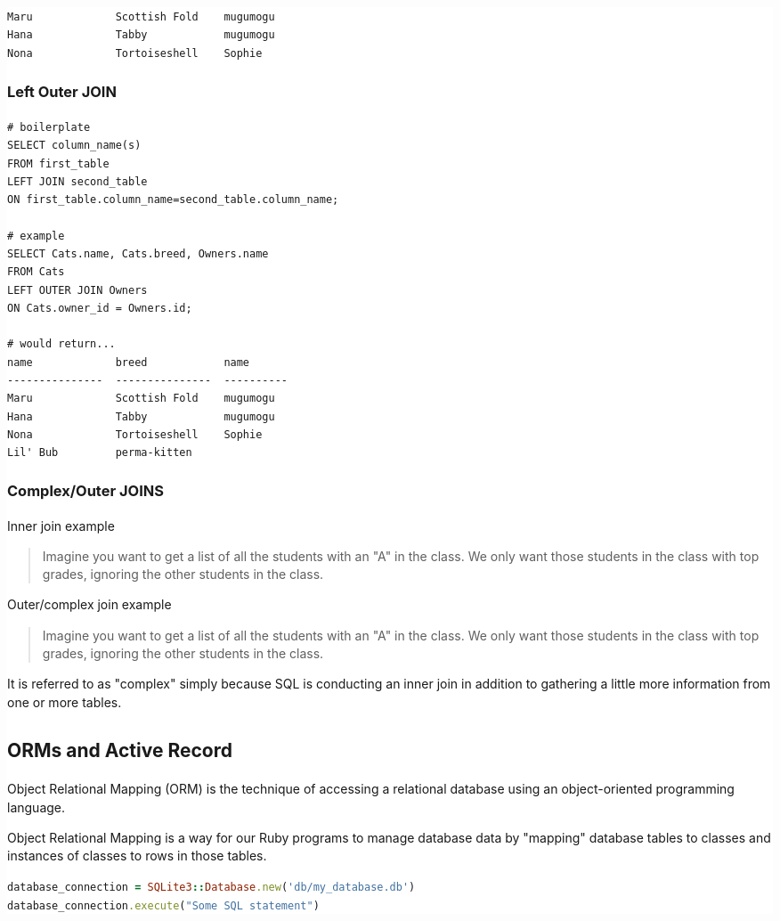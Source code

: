 ```
Maru             Scottish Fold    mugumogu  
Hana             Tabby            mugumogu  
Nona             Tortoiseshell    Sophie  
```

### Left Outer JOIN
```
# boilerplate
SELECT column_name(s)
FROM first_table
LEFT JOIN second_table
ON first_table.column_name=second_table.column_name;

# example 
SELECT Cats.name, Cats.breed, Owners.name 
FROM Cats 
LEFT OUTER JOIN Owners 
ON Cats.owner_id = Owners.id;

# would return...
name             breed            name      
---------------  ---------------  ----------
Maru             Scottish Fold    mugumogu  
Hana             Tabby            mugumogu  
Nona             Tortoiseshell    Sophie 
Lil' Bub         perma-kitten                
```

### Complex/Outer JOINS
Inner join example
>Imagine you want to get a list of all the students with an "A" in the class. We only want those students in the class with top grades, ignoring the other students in the class.

Outer/complex join example
>Imagine you want to get a list of all the students with an "A" in the class. We only want those students in the class with top grades, ignoring the other students in the class.

It is referred to as "complex" simply because SQL is conducting an inner join in addition to gathering a little more information from one or more tables.



## ORMs and Active Record
Object Relational Mapping (ORM) is the technique of accessing a relational database using an object-oriented programming language.

Object Relational Mapping is a way for our Ruby programs to manage database data by "mapping" database tables to classes and instances of classes to rows in those tables.

```ruby
database_connection = SQLite3::Database.new('db/my_database.db')
database_connection.execute("Some SQL statement")
```
